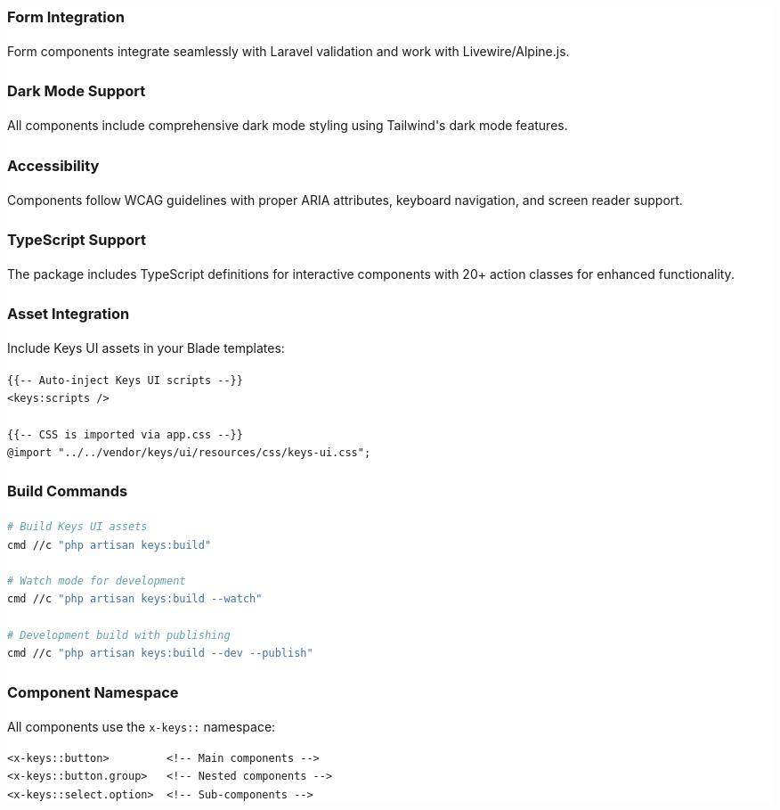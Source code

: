 ### Form Integration
Form components integrate seamlessly with Laravel validation and work with Livewire/Alpine.js.

### Dark Mode Support
All components include comprehensive dark mode styling using Tailwind's dark mode features.

### Accessibility
Components follow WCAG guidelines with proper ARIA attributes, keyboard navigation, and screen reader support.

### TypeScript Support
The package includes TypeScript definitions for interactive components with 20+ action classes for enhanced functionality.

### Asset Integration
Include Keys UI assets in your Blade templates:
```blade
{{-- Auto-inject Keys UI scripts --}}
<keys:scripts />

{{-- CSS is imported via app.css --}}
@import "../../vendor/keys/ui/resources/css/keys-ui.css";
```

### Build Commands
```bash
# Build Keys UI assets
cmd //c "php artisan keys:build"

# Watch mode for development
cmd //c "php artisan keys:build --watch"

# Development build with publishing
cmd //c "php artisan keys:build --dev --publish"
```

### Component Namespace
All components use the `x-keys::` namespace:
```blade
<x-keys::button>         <!-- Main components -->
<x-keys::button.group>   <!-- Nested components -->
<x-keys::select.option>  <!-- Sub-components -->
```
